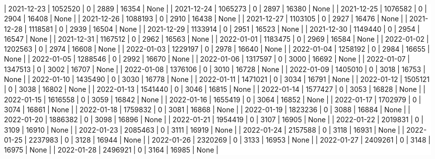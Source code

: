 | 2021-12-23 | 1052520 | 0 | 2889 | 16354 | None |
| 2021-12-24 | 1065273 | 0 | 2897 | 16380 | None |
| 2021-12-25 | 1076582 | 0 | 2904 | 16408 | None |
| 2021-12-26 | 1088193 | 0 | 2910 | 16438 | None |
| 2021-12-27 | 1103105 | 0 | 2927 | 16476 | None |
| 2021-12-28 | 1118581 | 0 | 2939 | 16504 | None |
| 2021-12-29 | 1133914 | 0 | 2951 | 16523 | None |
| 2021-12-30 | 1149440 | 0 | 2954 | 16547 | None |
| 2021-12-31 | 1167512 | 0 | 2962 | 16563 | None |
| 2022-01-01 | 1183475 | 0 | 2969 | 16584 | None |
| 2022-01-02 | 1202563 | 0 | 2974 | 16608 | None |
| 2022-01-03 | 1229197 | 0 | 2978 | 16640 | None |
| 2022-01-04 | 1258192 | 0 | 2984 | 16655 | None |
| 2022-01-05 | 1288546 | 0 | 2992 | 16670 | None |
| 2022-01-06 | 1317597 | 0 | 3000 | 16692 | None |
| 2022-01-07 | 1347513 | 0 | 3002 | 16707 | None |
| 2022-01-08 | 1376106 | 0 | 3010 | 16728 | None |
| 2022-01-09 | 1405010 | 0 | 3018 | 16753 | None |
| 2022-01-10 | 1435490 | 0 | 3030 | 16778 | None |
| 2022-01-11 | 1471021 | 0 | 3034 | 16791 | None |
| 2022-01-12 | 1505121 | 0 | 3038 | 16802 | None |
| 2022-01-13 | 1541440 | 0 | 3046 | 16815 | None |
| 2022-01-14 | 1577427 | 0 | 3053 | 16828 | None |
| 2022-01-15 | 1616558 | 0 | 3059 | 16842 | None |
| 2022-01-16 | 1655419 | 0 | 3064 | 16852 | None |
| 2022-01-17 | 1702979 | 0 | 3074 | 16861 | None |
| 2022-01-18 | 1759832 | 0 | 3081 | 16868 | None |
| 2022-01-19 | 1823236 | 0 | 3088 | 16884 | None |
| 2022-01-20 | 1886382 | 0 | 3098 | 16896 | None |
| 2022-01-21 | 1954419 | 0 | 3107 | 16905 | None |
| 2022-01-22 | 2019831 | 0 | 3109 | 16910 | None |
| 2022-01-23 | 2085463 | 0 | 3111 | 16919 | None |
| 2022-01-24 | 2157588 | 0 | 3118 | 16931 | None |
| 2022-01-25 | 2237983 | 0 | 3128 | 16944 | None |
| 2022-01-26 | 2320269 | 0 | 3133 | 16953 | None |
| 2022-01-27 | 2409261 | 0 | 3148 | 16975 | None |
| 2022-01-28 | 2496921 | 0 | 3164 | 16985 | None |